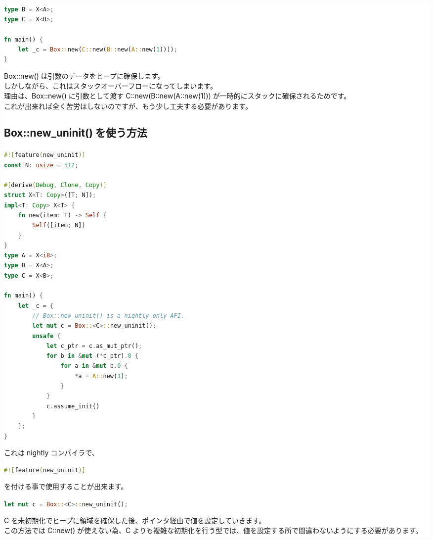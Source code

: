 ```rust
type B = X<A>;
type C = X<B>;

fn main() {
    let _c = Box::new(C::new(B::new(A::new(1))));
}
```
Box::new() は引数のデータをヒープに確保します。<br>
しかしながら、これはスタックオーバーフローになってしまいます。<br>
理由は、Box::new() に引数として渡す C::new(B::new(A::new(1))) が一時的にスタックに確保されるためです。<br>
これが出来れば全く苦労はしないのですが、もう少し工夫する必要があります。<br>

## Box::new_uninit() を使う方法
```rust
#![feature(new_uninit)]
const N: usize = 512;

#[derive(Debug, Clone, Copy)]
struct X<T: Copy>([T; N]);
impl<T: Copy> X<T> {
    fn new(item: T) -> Self {
        Self([item; N])
    }
}
type A = X<i8>;
type B = X<A>;
type C = X<B>;

fn main() {
    let _c = {
        // Box::new_uninit() is a nightly-only API.
        let mut c = Box::<C>::new_uninit();
        unsafe {
            let c_ptr = c.as_mut_ptr();
            for b in &mut (*c_ptr).0 {
                for a in &mut b.0 {
                    *a = A::new(1);
                }
            }
            c.assume_init()
        }
    };
}
```
これは nightly コンパイラで、
```rust
#![feature(new_uninit)]
```
を付ける事で使用することが出来ます。
```rust
let mut c = Box::<C>::new_uninit();
```
C を未初期化でヒープに領域を確保した後、ポインタ経由で値を設定していきます。<br>
この方法では C::new() が使えない為、C よりも複雑な初期化を行う型では、値を設定する所で間違わないようにする必要があります。
